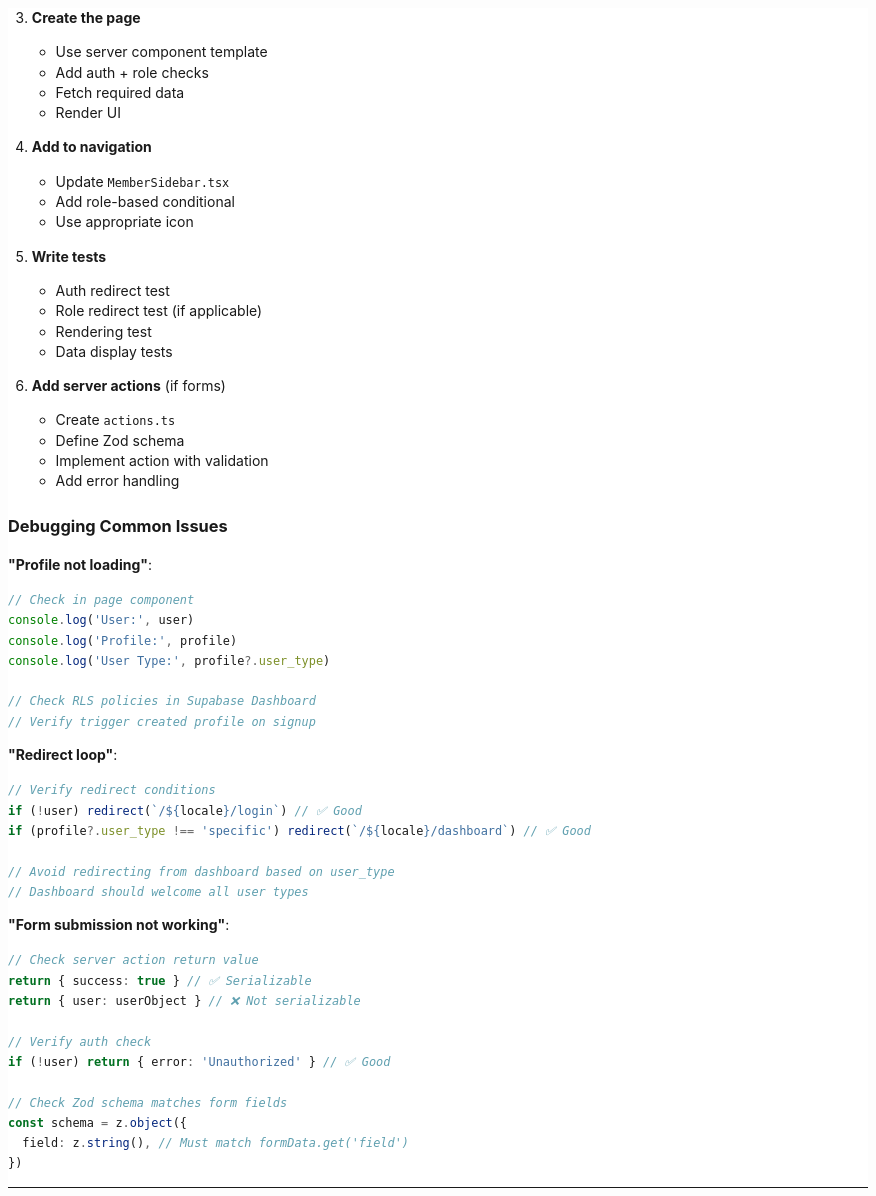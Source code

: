 3. **Create the page**
   - Use server component template
   - Add auth + role checks
   - Fetch required data
   - Render UI

4. **Add to navigation**
   - Update `MemberSidebar.tsx`
   - Add role-based conditional
   - Use appropriate icon

5. **Write tests**
   - Auth redirect test
   - Role redirect test (if applicable)
   - Rendering test
   - Data display tests

6. **Add server actions** (if forms)
   - Create `actions.ts`
   - Define Zod schema
   - Implement action with validation
   - Add error handling

### Debugging Common Issues

**"Profile not loading"**:

```typescript
// Check in page component
console.log('User:', user)
console.log('Profile:', profile)
console.log('User Type:', profile?.user_type)

// Check RLS policies in Supabase Dashboard
// Verify trigger created profile on signup
```

**"Redirect loop"**:

```typescript
// Verify redirect conditions
if (!user) redirect(`/${locale}/login`) // ✅ Good
if (profile?.user_type !== 'specific') redirect(`/${locale}/dashboard`) // ✅ Good

// Avoid redirecting from dashboard based on user_type
// Dashboard should welcome all user types
```

**"Form submission not working"**:

```typescript
// Check server action return value
return { success: true } // ✅ Serializable
return { user: userObject } // ❌ Not serializable

// Verify auth check
if (!user) return { error: 'Unauthorized' } // ✅ Good

// Check Zod schema matches form fields
const schema = z.object({
  field: z.string(), // Must match formData.get('field')
})
```

---